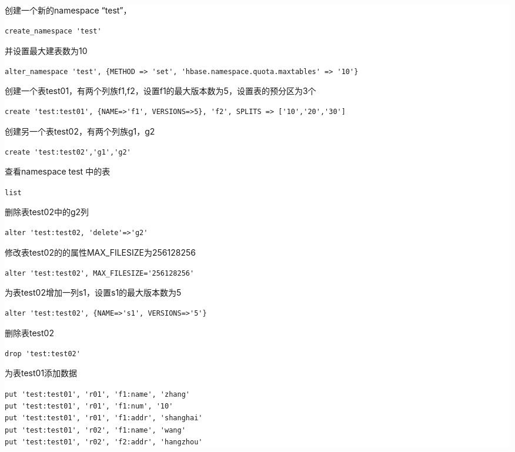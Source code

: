 创建一个新的namespace “test”，

```shell
create_namespace 'test'
```

并设置最大建表数为10

```shell
alter_namespace 'test', {METHOD => 'set', 'hbase.namespace.quota.maxtables' => '10'}
```

创建一个表test01，有两个列族f1,f2，设置f1的最大版本数为5，设置表的预分区为3个

```shell
create 'test:test01', {NAME=>'f1', VERSIONS=>5}, 'f2', SPLITS => ['10','20','30']
```

创建另一个表test02，有两个列族g1，g2

```shell
create 'test:test02','g1','g2'
```

查看namespace test 中的表

```shell
list
```

删除表test02中的g2列

```shell
alter 'test:test02, 'delete'=>'g2'
```

修改表test02的的属性MAX_FILESIZE为256128256

```shell
alter 'test:test02', MAX_FILESIZE='256128256'
```

为表test02增加一列s1，设置s1的最大版本数为5

```shell
alter 'test:test02', {NAME=>'s1', VERSIONS=>'5'}
```

删除表test02

```shell
drop 'test:test02'
```

为表test01添加数据

```shell
put 'test:test01', 'r01', 'f1:name', 'zhang'
put 'test:test01', 'r01', 'f1:num', '10'
put 'test:test01', 'r01', 'f1:addr', 'shanghai'
put 'test:test01', 'r02', 'f1:name', 'wang'
put 'test:test01', 'r02', 'f2:addr', 'hangzhou'
```
